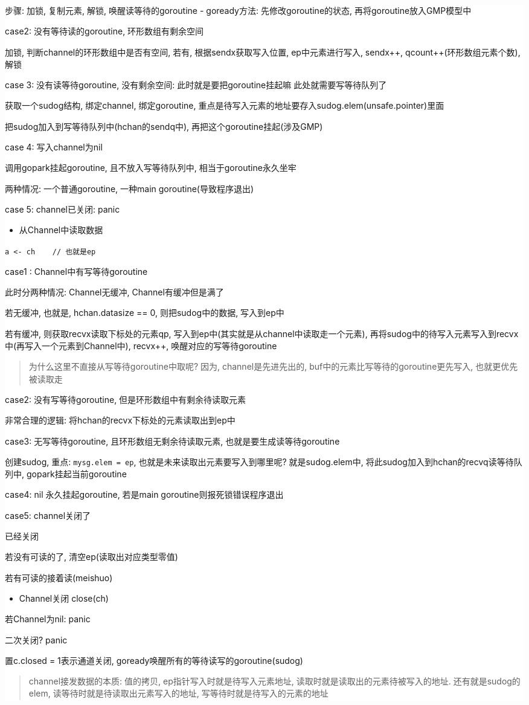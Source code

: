 步骤: 加锁, 复制元素, 解锁, 唤醒读等待的goroutine - goready方法: 先修改goroutine的状态, 再将goroutine放入GMP模型中

case2: 没有等待读的goroutine, 环形数组有剩余空间

加锁, 判断channel的环形数组中是否有空间, 若有, 根据sendx获取写入位置, ep中元素进行写入, sendx++, qcount++(环形数组元素个数), 解锁

case 3: 没有读等待goroutine, 没有剩余空间: 此时就是要把goroutine挂起嘛  此处就需要写等待队列了

获取一个sudog结构, 绑定channel, 绑定goroutine, 重点是待写入元素的地址要存入sudog.elem(unsafe.pointer)里面

把sudog加入到写等待队列中(hchan的sendq中), 再把这个goroutine挂起(涉及GMP)

case 4: 写入channel为nil

调用gopark挂起goroutine, 且不放入写等待队列中, 相当于goroutine永久坐牢

两种情况: 一个普通goroutine, 一种main goroutine(导致程序退出)

case 5: channel已关闭:  panic

- 从Channel中读取数据

```
a <- ch    // 也就是ep
```

case1 : Channel中有写等待goroutine

此时分两种情况: Channel无缓冲, Channel有缓冲但是满了

若无缓冲, 也就是, hchan.datasize == 0, 则把sudog中的数据, 写入到ep中

若有缓冲, 则获取recvx读取下标处的元素qp, 写入到ep中(其实就是从channel中读取走一个元素), 再将sudog中的待写入元素写入到recvx中(再写入一个元素到Channel中), recvx++, 唤醒对应的写等待goroutine

> 为什么这里不直接从写等待goroutine中取呢? 因为, channel是先进先出的, buf中的元素比写等待的goroutine更先写入, 也就更优先被读取走

case2: 没有写等待goroutine, 但是环形数组中有剩余待读取元素

非常合理的逻辑: 将hchan的recvx下标处的元素读取出到ep中

case3: 无写等待goroutine, 且环形数组无剩余待读取元素, 也就是要生成读等待goroutine

创建sudog, 重点: `mysg.elem = ep`, 也就是未来读取出元素要写入到哪里呢? 就是sudog.elem中, 将此sudog加入到hchan的recvq读等待队列中, gopark挂起当前goroutine

case4: nil  永久挂起goroutine, 若是main goroutine则报死锁错误程序退出	

case5: channel关闭了

已经关闭

若没有可读的了, 清空ep(读取出对应类型零值)

若有可读的接着读(meishuo)

- Channel关闭 close(ch) 

若Channel为nil: panic

二次关闭? panic

置c.closed = 1表示通道关闭, goready唤醒所有的等待读写的goroutine(sudog)

> channel接发数据的本质: 值的拷贝, ep指针写入时就是待写入元素地址, 读取时就是读取出的元素待被写入的地址. 还有就是sudog的elem, 读等待时就是待读取出元素写入的地址, 写等待时就是待写入的元素的地址
